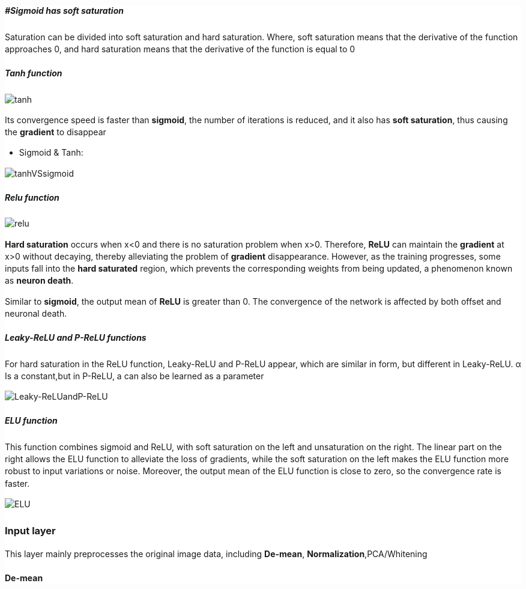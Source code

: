 ##### #Sigmoid has **soft saturation**

Saturation can be divided into soft saturation and hard saturation. Where, soft saturation means that the derivative of the function approaches 0, and hard saturation means that the derivative of the function is equal to 0

##### Tanh function

![tanh](/home/sunjianwen/DeepLearning/Picture_resources/tanh.png)

Its convergence speed is faster than **sigmoid**, the number of iterations is reduced, and it also has **soft saturation**, thus causing the **gradient** to disappear

- Sigmoid & Tanh:

![tanhVSsigmoid](/home/sunjianwen/DeepLearning/Picture_resources/tanhVSsigmoid.png)

##### Relu function

![relu](/home/sunjianwen/DeepLearning/Picture_resources/relu.png)

**Hard saturation** occurs when x<0 and there is no saturation problem when x>0. Therefore, **ReLU** can maintain the **gradient** at x>0 without decaying, thereby alleviating the problem of **gradient** disappearance. However, as the training progresses, some inputs fall into the **hard saturated** region, which prevents the corresponding weights from being updated, a phenomenon known as **neuron death**.

Similar to **sigmoid**, the output mean of **ReLU** is greater than 0. The convergence of the network is affected by both offset and neuronal death.

##### Leaky-ReLU and P-ReLU functions

For hard saturation in the ReLU function, Leaky-ReLU and P-ReLU appear, which are similar in form, but different in Leaky-ReLU. α Is a constant,but in P-ReLU, a can also be learned as a parameter

![Leaky-ReLUandP-ReLU](/home/sunjianwen/DeepLearning/Picture_resources/Leaky-ReLUandP-ReLU.png)

##### ELU function

This function combines sigmoid and ReLU, with soft saturation on the left and unsaturation on the right. The linear part on the right allows the ELU function to alleviate the loss of gradients, while the soft saturation on the left makes the ELU function more robust to input variations or noise. Moreover, the output mean of the ELU function is close to zero, so the convergence rate is faster.

![ELU](/home/sunjianwen/DeepLearning/Picture_resources/ELU.png)



### Input layer

This layer mainly preprocesses the original image data, including **De-mean**, **Normalization**,PCA/Whitening

#### De-mean 
